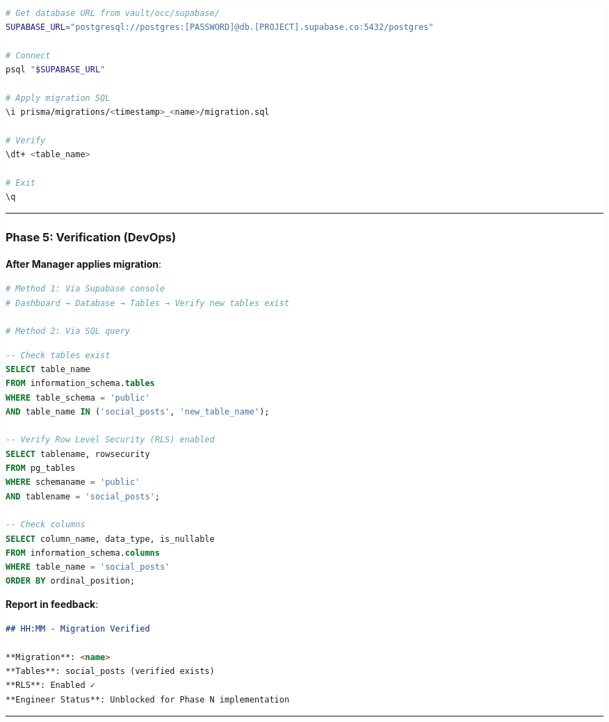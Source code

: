 ```bash
# Get database URL from vault/occ/supabase/
SUPABASE_URL="postgresql://postgres:[PASSWORD]@db.[PROJECT].supabase.co:5432/postgres"

# Connect
psql "$SUPABASE_URL"

# Apply migration SQL
\i prisma/migrations/<timestamp>_<name>/migration.sql

# Verify
\dt+ <table_name>

# Exit
\q
```

---

### Phase 5: Verification (DevOps)

**After Manager applies migration**:

```bash
# Method 1: Via Supabase console
# Dashboard → Database → Tables → Verify new tables exist

# Method 2: Via SQL query
```

```sql
-- Check tables exist
SELECT table_name
FROM information_schema.tables
WHERE table_schema = 'public'
AND table_name IN ('social_posts', 'new_table_name');

-- Verify Row Level Security (RLS) enabled
SELECT tablename, rowsecurity
FROM pg_tables
WHERE schemaname = 'public'
AND tablename = 'social_posts';

-- Check columns
SELECT column_name, data_type, is_nullable
FROM information_schema.columns
WHERE table_name = 'social_posts'
ORDER BY ordinal_position;
```

**Report in feedback**:

```md
## HH:MM - Migration Verified

**Migration**: <name>
**Tables**: social_posts (verified exists)
**RLS**: Enabled ✓
**Engineer Status**: Unblocked for Phase N implementation
```

---